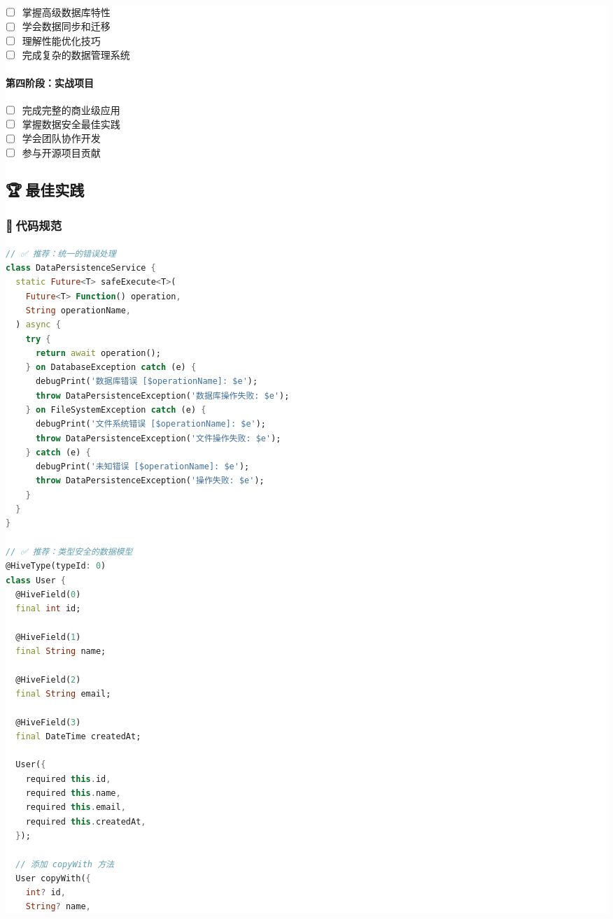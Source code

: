 - [ ] 掌握高级数据库特性
- [ ] 学会数据同步和迁移
- [ ] 理解性能优化技巧
- [ ] 完成复杂的数据管理系统

#### 第四阶段：实战项目

- [ ] 完成完整的商业级应用
- [ ] 掌握数据安全最佳实践
- [ ] 学会团队协作开发
- [ ] 参与开源项目贡献

## 🏆 最佳实践

### 📝 代码规范

```dart
// ✅ 推荐：统一的错误处理
class DataPersistenceService {
  static Future<T> safeExecute<T>(
    Future<T> Function() operation,
    String operationName,
  ) async {
    try {
      return await operation();
    } on DatabaseException catch (e) {
      debugPrint('数据库错误 [$operationName]: $e');
      throw DataPersistenceException('数据库操作失败: $e');
    } on FileSystemException catch (e) {
      debugPrint('文件系统错误 [$operationName]: $e');
      throw DataPersistenceException('文件操作失败: $e');
    } catch (e) {
      debugPrint('未知错误 [$operationName]: $e');
      throw DataPersistenceException('操作失败: $e');
    }
  }
}

// ✅ 推荐：类型安全的数据模型
@HiveType(typeId: 0)
class User {
  @HiveField(0)
  final int id;

  @HiveField(1)
  final String name;

  @HiveField(2)
  final String email;

  @HiveField(3)
  final DateTime createdAt;

  User({
    required this.id,
    required this.name,
    required this.email,
    required this.createdAt,
  });

  // 添加 copyWith 方法
  User copyWith({
    int? id,
    String? name,
```